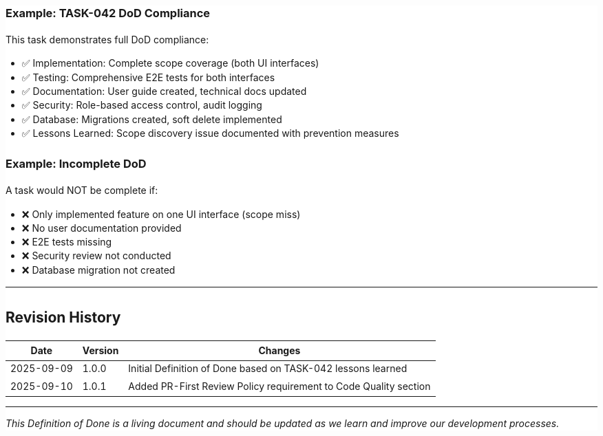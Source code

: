 ### Example: TASK-042 DoD Compliance
This task demonstrates full DoD compliance:
- ✅ Implementation: Complete scope coverage (both UI interfaces)
- ✅ Testing: Comprehensive E2E tests for both interfaces
- ✅ Documentation: User guide created, technical docs updated
- ✅ Security: Role-based access control, audit logging
- ✅ Database: Migrations created, soft delete implemented
- ✅ Lessons Learned: Scope discovery issue documented with prevention measures

### Example: Incomplete DoD
A task would NOT be complete if:
- ❌ Only implemented feature on one UI interface (scope miss)
- ❌ No user documentation provided
- ❌ E2E tests missing
- ❌ Security review not conducted
- ❌ Database migration not created

---

## Revision History

| Date | Version | Changes |
|------|---------|---------|
| 2025-09-09 | 1.0.0 | Initial Definition of Done based on TASK-042 lessons learned |
| 2025-09-10 | 1.0.1 | Added PR-First Review Policy requirement to Code Quality section |

---

*This Definition of Done is a living document and should be updated as we learn and improve our development processes.*